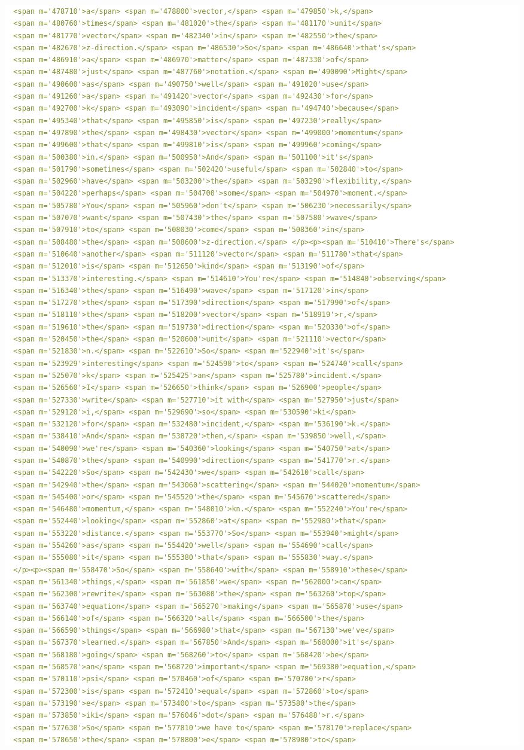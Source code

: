 ```yaml
  <span m='478710'>a</span> <span m='478800'>vector,</span> <span m='479850'>k,</span>
  <span m='480760'>times</span> <span m='481020'>the</span> <span m='481170'>unit</span>
  <span m='481770'>vector</span> <span m='482340'>in</span> <span m='482550'>the</span>
  <span m='482670'>z-direction.</span> <span m='486530'>So</span> <span m='486640'>that's</span>
  <span m='486910'>a</span> <span m='486970'>matter</span> <span m='487330'>of</span>
  <span m='487480'>just</span> <span m='487760'>notation.</span> <span m='490090'>Might</span>
  <span m='490600'>as</span> <span m='490750'>well</span> <span m='491020'>use</span>
  <span m='491260'>a</span> <span m='491420'>vector</span> <span m='492430'>for</span>
  <span m='492700'>k</span> <span m='493090'>incident</span> <span m='494740'>because</span>
  <span m='495340'>that</span> <span m='495850'>is</span> <span m='497230'>really</span>
  <span m='497890'>the</span> <span m='498430'>vector</span> <span m='499000'>momentum</span>
  <span m='499600'>that</span> <span m='499810'>is</span> <span m='499960'>coming</span>
  <span m='500380'>in.</span> <span m='500950'>And</span> <span m='501100'>it's</span>
  <span m='501790'>sometimes</span> <span m='502420'>useful</span> <span m='502840'>to</span>
  <span m='502960'>have</span> <span m='503200'>the</span> <span m='503290'>flexibility,</span>
  <span m='504220'>perhaps</span> <span m='504700'>some</span> <span m='504970'>moment.</span>
  <span m='505780'>You</span> <span m='505960'>don't</span> <span m='506230'>necessarily</span>
  <span m='507070'>want</span> <span m='507430'>the</span> <span m='507580'>wave</span>
  <span m='507910'>to</span> <span m='508030'>come</span> <span m='508360'>in</span>
  <span m='508480'>the</span> <span m='508600'>z-direction.</span> </p><p><span m='510410'>There's</span>
  <span m='510640'>another</span> <span m='511120'>vector</span> <span m='511780'>that</span>
  <span m='512010'>is</span> <span m='512650'>kind</span> <span m='513190'>of</span>
  <span m='513370'>interesting.</span> <span m='514610'>You're</span> <span m='514840'>observing</span>
  <span m='516340'>the</span> <span m='516490'>wave</span> <span m='517120'>in</span>
  <span m='517270'>the</span> <span m='517390'>direction</span> <span m='517990'>of</span>
  <span m='518110'>the</span> <span m='518200'>vector</span> <span m='518919'>r,</span>
  <span m='519610'>the</span> <span m='519730'>direction</span> <span m='520330'>of</span>
  <span m='520450'>the</span> <span m='520600'>unit</span> <span m='521110'>vector</span>
  <span m='521830'>n.</span> <span m='522610'>So</span> <span m='522940'>it's</span>
  <span m='523929'>interesting</span> <span m='524590'>to</span> <span m='524740'>call</span>
  <span m='525070'>k</span> <span m='525425'>an</span> <span m='525780'>incident.</span>
  <span m='526560'>I</span> <span m='526650'>think</span> <span m='526900'>people</span>
  <span m='527330'>write</span> <span m='527710'>it with</span> <span m='527950'>just</span>
  <span m='529120'>i,</span> <span m='529690'>so</span> <span m='530590'>ki</span>
  <span m='532120'>for</span> <span m='532480'>incident,</span> <span m='536190'>k.</span>
  <span m='538410'>And</span> <span m='538720'>then,</span> <span m='539850'>well,</span>
  <span m='540090'>we're</span> <span m='540360'>looking</span> <span m='540750'>at</span>
  <span m='540870'>the</span> <span m='540990'>direction</span> <span m='541770'>r.</span>
  <span m='542220'>So</span> <span m='542430'>we</span> <span m='542610'>call</span>
  <span m='542940'>the</span> <span m='543060'>scattering</span> <span m='544020'>momentum</span>
  <span m='545400'>or</span> <span m='545520'>the</span> <span m='545670'>scattered</span>
  <span m='546480'>momentum,</span> <span m='548010'>kn.</span> <span m='552240'>You're</span>
  <span m='552440'>looking</span> <span m='552860'>at</span> <span m='552980'>that</span>
  <span m='553220'>distance.</span> <span m='553770'>So</span> <span m='553940'>might</span>
  <span m='554260'>as</span> <span m='554420'>well</span> <span m='554690'>call</span>
  <span m='555080'>it</span> <span m='555380'>that</span> <span m='555830'>way.</span>
  </p><p><span m='558470'>So</span> <span m='558640'>with</span> <span m='558910'>these</span>
  <span m='561340'>things,</span> <span m='561850'>we</span> <span m='562000'>can</span>
  <span m='562300'>rewrite</span> <span m='563080'>the</span> <span m='563260'>top</span>
  <span m='563740'>equation</span> <span m='565270'>making</span> <span m='565870'>use</span>
  <span m='566140'>of</span> <span m='566320'>all</span> <span m='566500'>the</span>
  <span m='566590'>things</span> <span m='566980'>that</span> <span m='567130'>we've</span>
  <span m='567370'>learned.</span> <span m='567850'>And</span> <span m='568000'>it's</span>
  <span m='568180'>going</span> <span m='568260'>to</span> <span m='568420'>be</span>
  <span m='568570'>an</span> <span m='568720'>important</span> <span m='569380'>equation,</span>
  <span m='570110'>psi</span> <span m='570460'>of</span> <span m='570780'>r</span>
  <span m='572300'>is</span> <span m='572410'>equal</span> <span m='572860'>to</span>
  <span m='573190'>e</span> <span m='573400'>to</span> <span m='573580'>the</span>
  <span m='573850'>iki</span> <span m='576046'>dot</span> <span m='576488'>r.</span>
  <span m='577630'>So</span> <span m='577810'>we have to</span> <span m='578170'>replace</span>
  <span m='578650'>the</span> <span m='578800'>e</span> <span m='578980'>to</span>
```